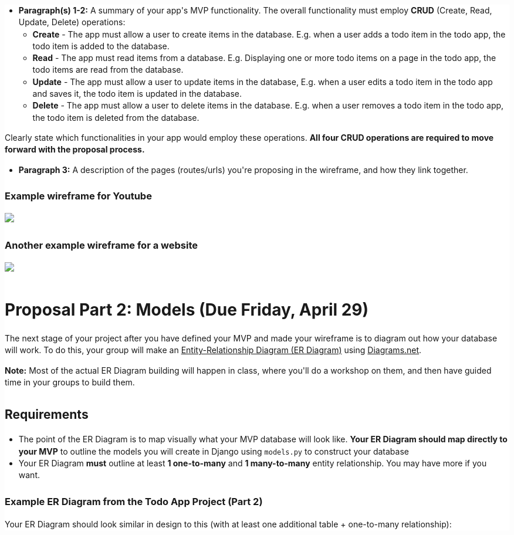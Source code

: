 -   **Paragraph(s) 1-2:** A summary of your app's MVP functionality. The overall functionality must employ **CRUD** (Create, Read, Update, Delete) operations:
    -   **Create** - The app must allow a user to create items in the database. E.g. when a user adds a todo item in the todo app, the todo item is added to the database.
    -   **Read** - The app must read items from a database. E.g. Displaying one or more todo items on a page in the todo app, the todo items are read from the database.
    -   **Update** - The app must allow a user to update items in the database, E.g. when a user edits a todo item in the todo app and saves it, the todo item is updated in the database.
    -   **Delete** - The app must allow a user to delete items in the database. E.g. when a user removes a todo item in the todo app, the todo item is deleted from the database.

Clearly state which functionalities in your app would employ these operations. **All four CRUD operations are required to move forward with the proposal process.**

-   **Paragraph 3:** A description of the pages (routes/urls) you're proposing in the wireframe, and how they link together.

### Example wireframe for Youtube

<img src='https://miro.medium.com/max/800/1*ZvtdfRPAdFpf2av_bvqE6w.png' width=800>

### Another example wireframe for a website

<img src='https://wcs.smartdraw.com/website-wireframe/img/wireframe-example-template.png?bn=15100111809' width = 800>

# Proposal Part 2: Models (Due Friday, April 29)

The next stage of your project after you have defined your MVP and made your wireframe is to diagram out how your database will work. To do this, your group will make an [Entity-Relationship Diagram (ER Diagram)](https://www.lucidchart.com/pages/er-diagrams) using [Diagrams.net](https://www.diagrams.net/).

**Note:** Most of the actual ER Diagram building will happen in class, where you'll do a workshop on them, and then have guided time in your groups to build them.

## Requirements

-   The point of the ER Diagram is to map visually what your MVP database will look like. **Your ER Diagram should map directly to your MVP** to outline the models you will create in Django using `models.py` to construct your database
-   Your ER Diagram **must** outline at least **1 one-to-many** and **1 many-to-many** entity relationship. You may have more if you want.

### Example ER Diagram from the Todo App Project (Part 2)

Your ER Diagram should look similar in design to this (with at least one additional table + one-to-many relationship):

